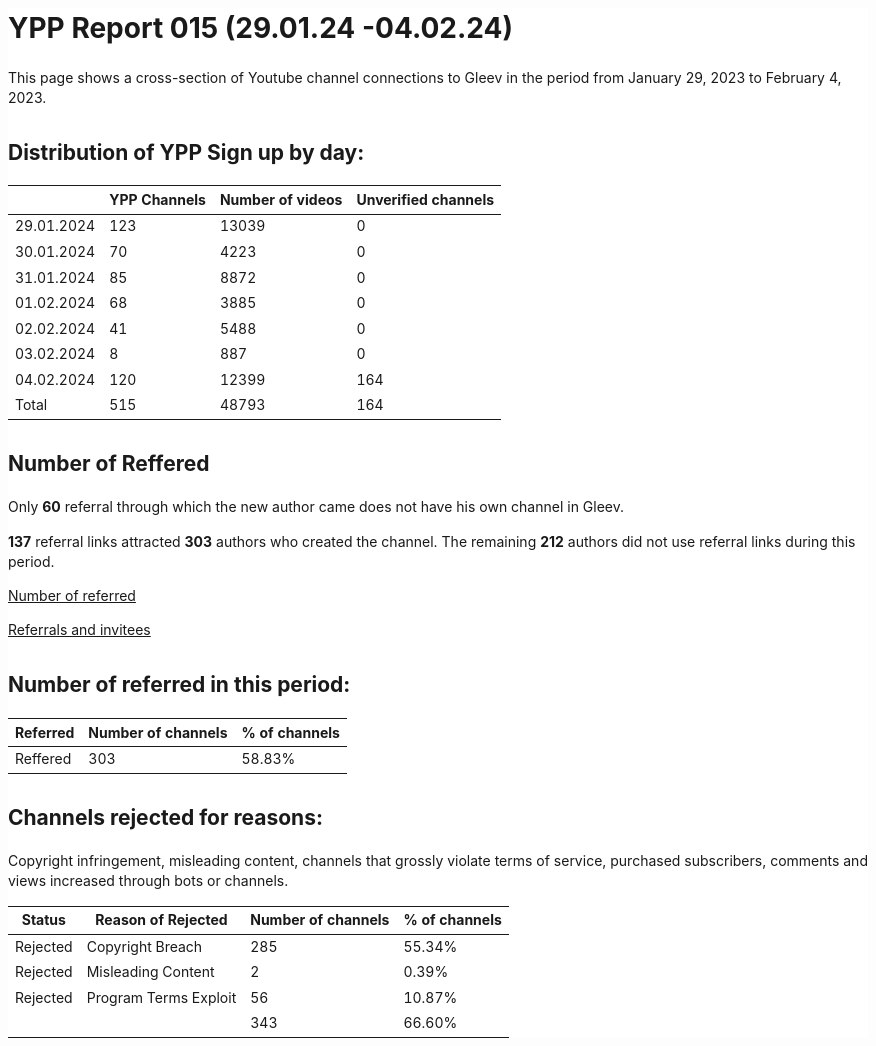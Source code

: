 # YPP Report 015 (29.01.24 -04.02.24)

This page shows a cross-section of Youtube channel connections to Gleev in the period from January 29, 2023 to February 4, 2023. 

## Distribution of YPP Sign up by day:

|  | YPP Channels | Number of videos | Unverified channels |
| --- | --- | --- | --- |
| 29.01.2024 | 123 | 13039 | 0 |
| 30.01.2024 | 70 | 4223 | 0 |
| 31.01.2024 | 85 | 8872 | 0 |
| 01.02.2024 | 68 | 3885 | 0 |
| 02.02.2024 | 41 | 5488 | 0 |
| 03.02.2024 | 8 | 887 | 0 |
| 04.02.2024 | 120 | 12399 | 164 |
| Total | 515 | 48793 | 164 |

## Number of Reffered

Only **60** referral through which the new author came does not have his own channel in Gleev.

**137** referral links attracted **303** authors who created the channel. The remaining **212** authors did not use referral links during this period.

[Number of referred](YPP%20Report%20015%20(29%2001%2024%20-04%2002%2024)/Number%20of%20referred%2005cabddfb62e442ab52bef86617dbcc9.md)

[Referrals and invitees](YPP%20Report%20015%20(29%2001%2024%20-04%2002%2024)/Referrals%20and%20invitees%203853ba54a3334717b704967598bb409e.md)

## Number of referred in this period:

| Referred | Number of channels | % of channels |
| --- | --- | --- |
| Reffered | 303 | 58.83% |

## Channels rejected for reasons:

Copyright infringement, misleading content, channels that grossly violate terms of service, purchased subscribers, comments and views increased through bots or channels.

| Status | Reason of Rejected | Number of channels | % of channels |
| --- | --- | --- | --- |
| Rejected | Copyright Breach | 285 | 55.34% |
| Rejected | Misleading Content | 2 | 0.39% |
| Rejected | Program Terms Exploit | 56 | 10.87% |
|  |  | 343 | 66.60% |
